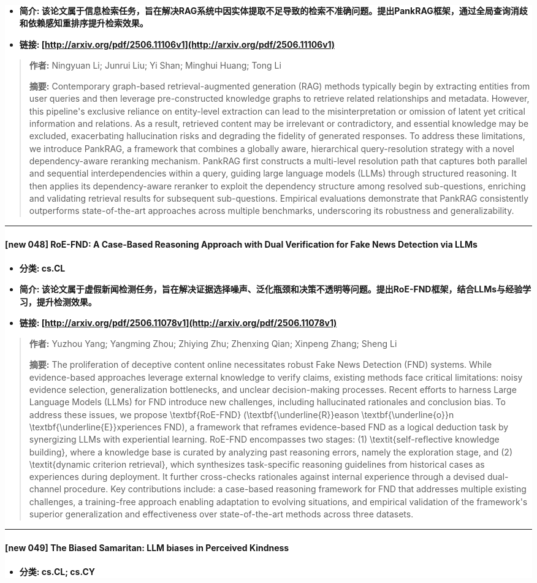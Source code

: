- **简介: 该论文属于信息检索任务，旨在解决RAG系统中因实体提取不足导致的检索不准确问题。提出PankRAG框架，通过全局查询消歧和依赖感知重排序提升检索效果。**

- **链接: [http://arxiv.org/pdf/2506.11106v1](http://arxiv.org/pdf/2506.11106v1)**

> **作者:** Ningyuan Li; Junrui Liu; Yi Shan; Minghui Huang; Tong Li
>
> **摘要:** Contemporary graph-based retrieval-augmented generation (RAG) methods typically begin by extracting entities from user queries and then leverage pre-constructed knowledge graphs to retrieve related relationships and metadata. However, this pipeline's exclusive reliance on entity-level extraction can lead to the misinterpretation or omission of latent yet critical information and relations. As a result, retrieved content may be irrelevant or contradictory, and essential knowledge may be excluded, exacerbating hallucination risks and degrading the fidelity of generated responses. To address these limitations, we introduce PankRAG, a framework that combines a globally aware, hierarchical query-resolution strategy with a novel dependency-aware reranking mechanism. PankRAG first constructs a multi-level resolution path that captures both parallel and sequential interdependencies within a query, guiding large language models (LLMs) through structured reasoning. It then applies its dependency-aware reranker to exploit the dependency structure among resolved sub-questions, enriching and validating retrieval results for subsequent sub-questions. Empirical evaluations demonstrate that PankRAG consistently outperforms state-of-the-art approaches across multiple benchmarks, underscoring its robustness and generalizability.
>
---
#### [new 048] RoE-FND: A Case-Based Reasoning Approach with Dual Verification for Fake News Detection via LLMs
- **分类: cs.CL**

- **简介: 该论文属于虚假新闻检测任务，旨在解决证据选择噪声、泛化瓶颈和决策不透明等问题。提出RoE-FND框架，结合LLMs与经验学习，提升检测效果。**

- **链接: [http://arxiv.org/pdf/2506.11078v1](http://arxiv.org/pdf/2506.11078v1)**

> **作者:** Yuzhou Yang; Yangming Zhou; Zhiying Zhu; Zhenxing Qian; Xinpeng Zhang; Sheng Li
>
> **摘要:** The proliferation of deceptive content online necessitates robust Fake News Detection (FND) systems. While evidence-based approaches leverage external knowledge to verify claims, existing methods face critical limitations: noisy evidence selection, generalization bottlenecks, and unclear decision-making processes. Recent efforts to harness Large Language Models (LLMs) for FND introduce new challenges, including hallucinated rationales and conclusion bias. To address these issues, we propose \textbf{RoE-FND} (\textbf{\underline{R}}eason \textbf{\underline{o}}n \textbf{\underline{E}}xperiences FND), a framework that reframes evidence-based FND as a logical deduction task by synergizing LLMs with experiential learning. RoE-FND encompasses two stages: (1) \textit{self-reflective knowledge building}, where a knowledge base is curated by analyzing past reasoning errors, namely the exploration stage, and (2) \textit{dynamic criterion retrieval}, which synthesizes task-specific reasoning guidelines from historical cases as experiences during deployment. It further cross-checks rationales against internal experience through a devised dual-channel procedure. Key contributions include: a case-based reasoning framework for FND that addresses multiple existing challenges, a training-free approach enabling adaptation to evolving situations, and empirical validation of the framework's superior generalization and effectiveness over state-of-the-art methods across three datasets.
>
---
#### [new 049] The Biased Samaritan: LLM biases in Perceived Kindness
- **分类: cs.CL; cs.CY**

